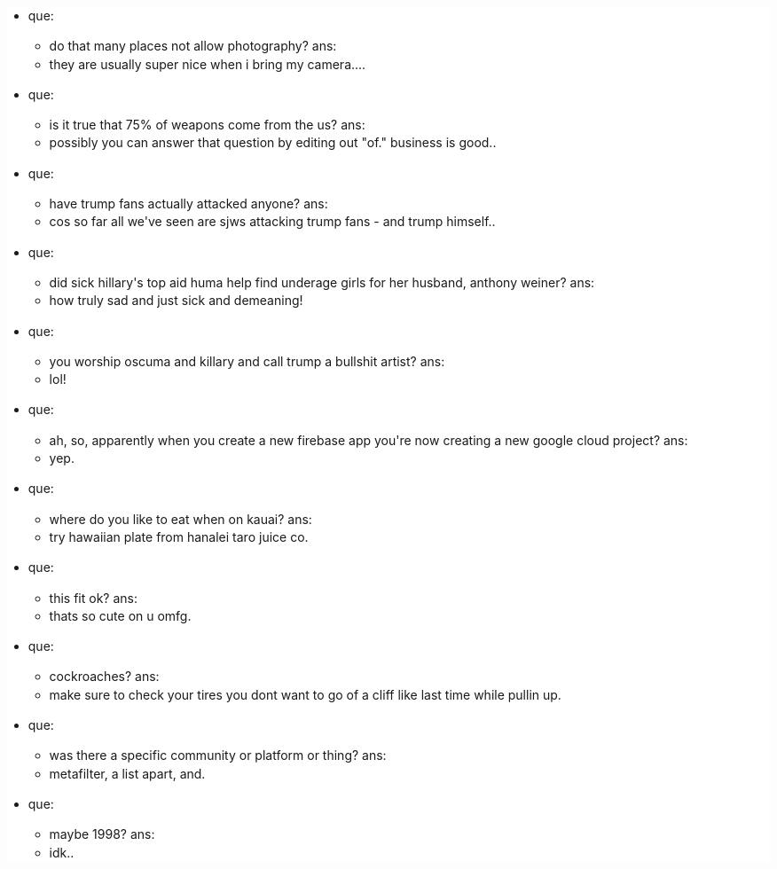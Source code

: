 - que:
  - do that many places not allow photography?
  ans:
  - they are usually super nice when i bring my camera....

- que:
  - is it true that 75% of weapons come from the us?
  ans:
  - possibly you can answer that question by editing out "of." business is good..

- que:
  - have trump fans actually attacked anyone?
  ans:
  - cos so far all we've seen are sjws attacking trump fans - and trump himself..

- que:
  - did sick hillary's top aid huma help find underage girls for her husband, anthony weiner?
  ans:
  - how truly sad and just sick and demeaning!

- que:
  - you worship oscuma and killary and call trump a bullshit artist?
  ans:
  - lol!

- que:
  - ah, so, apparently when you create a new firebase app you're now creating a new google cloud project?
  ans:
  - yep.

- que:
  - where do you like to eat when on kauai?
  ans:
  - try hawaiian plate from hanalei taro  juice co.

- que:
  - this fit ok?
  ans:
  - thats so cute on u omfg.

- que:
  - cockroaches?
  ans:
  - make sure to check your tires you dont want to go of a cliff like last time while pullin up.

- que:
  - was there a specific community or platform or thing?
  ans:
  - metafilter, a list apart, and.

- que:
  - maybe 1998?
  ans:
  - idk..
